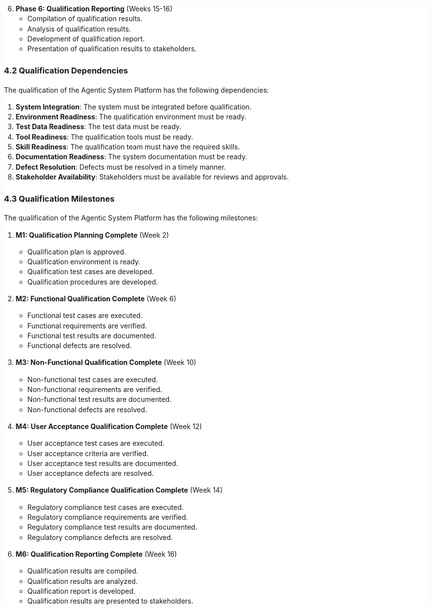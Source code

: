 6. **Phase 6: Qualification Reporting** (Weeks 15-16)
   - Compilation of qualification results.
   - Analysis of qualification results.
   - Development of qualification report.
   - Presentation of qualification results to stakeholders.

### 4.2 Qualification Dependencies
The qualification of the Agentic System Platform has the following dependencies:

1. **System Integration**: The system must be integrated before qualification.
2. **Environment Readiness**: The qualification environment must be ready.
3. **Test Data Readiness**: The test data must be ready.
4. **Tool Readiness**: The qualification tools must be ready.
5. **Skill Readiness**: The qualification team must have the required skills.
6. **Documentation Readiness**: The system documentation must be ready.
7. **Defect Resolution**: Defects must be resolved in a timely manner.
8. **Stakeholder Availability**: Stakeholders must be available for reviews and approvals.

### 4.3 Qualification Milestones
The qualification of the Agentic System Platform has the following milestones:

1. **M1: Qualification Planning Complete** (Week 2)
   - Qualification plan is approved.
   - Qualification environment is ready.
   - Qualification test cases are developed.
   - Qualification procedures are developed.

2. **M2: Functional Qualification Complete** (Week 6)
   - Functional test cases are executed.
   - Functional requirements are verified.
   - Functional test results are documented.
   - Functional defects are resolved.

3. **M3: Non-Functional Qualification Complete** (Week 10)
   - Non-functional test cases are executed.
   - Non-functional requirements are verified.
   - Non-functional test results are documented.
   - Non-functional defects are resolved.

4. **M4: User Acceptance Qualification Complete** (Week 12)
   - User acceptance test cases are executed.
   - User acceptance criteria are verified.
   - User acceptance test results are documented.
   - User acceptance defects are resolved.

5. **M5: Regulatory Compliance Qualification Complete** (Week 14)
   - Regulatory compliance test cases are executed.
   - Regulatory compliance requirements are verified.
   - Regulatory compliance test results are documented.
   - Regulatory compliance defects are resolved.

6. **M6: Qualification Reporting Complete** (Week 16)
   - Qualification results are compiled.
   - Qualification results are analyzed.
   - Qualification report is developed.
   - Qualification results are presented to stakeholders.

